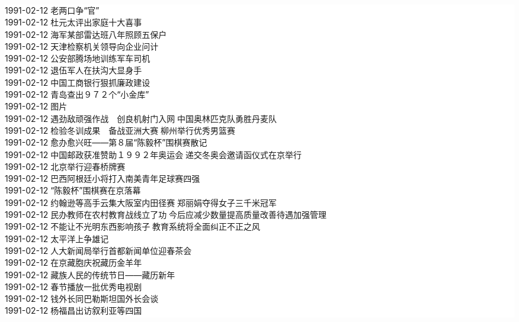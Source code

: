 1991-02-12 老两口争“官”  
1991-02-12 杜元太评出家庭十大喜事  
1991-02-12 海军某部雷达班八年照顾五保户  
1991-02-12 天津检察机关领导向企业问计  
1991-02-12 公安部腾场地训练军车司机  
1991-02-12 退伍军人在扶沟大显身手  
1991-02-12 中国工商银行狠抓廉政建设  
1991-02-12 青岛查出９７２个“小金库”  
1991-02-12 图片  
1991-02-12 遇劲敌顽强作战　创良机射门入网  中国奥林匹克队勇胜丹麦队  
1991-02-12 检验冬训成果　备战亚洲大赛  柳州举行优秀男篮赛  
1991-02-12 愈办愈兴旺——第８届“陈毅杯”围棋赛散记  
1991-02-12 中国邮政获准赞助１９９２年奥运会  递交冬奥会邀请函仪式在京举行  
1991-02-12 北京举行迎春桥牌赛  
1991-02-12 巴西阿根廷小将打入南美青年足球赛四强  
1991-02-12 “陈毅杯”围棋赛在京落幕  
1991-02-12 约翰逊等高手云集大阪室内田径赛  郑丽娟夺得女子三千米冠军  
1991-02-12 民办教师在农村教育战线立了功  今后应减少数量提高质量改善待遇加强管理  
1991-02-12 不能让不光明东西影响孩子  教育系统将全面纠正不正之风  
1991-02-12 太平洋上争雄记  
1991-02-12 人大新闻局举行首都新闻单位迎春茶会  
1991-02-12 在京藏胞庆祝藏历金羊年  
1991-02-12 藏族人民的传统节日——藏历新年  
1991-02-12 春节播放一批优秀电视剧  
1991-02-12 钱外长同巴勒斯坦国外长会谈  
1991-02-12 杨福昌出访叙利亚等四国  
